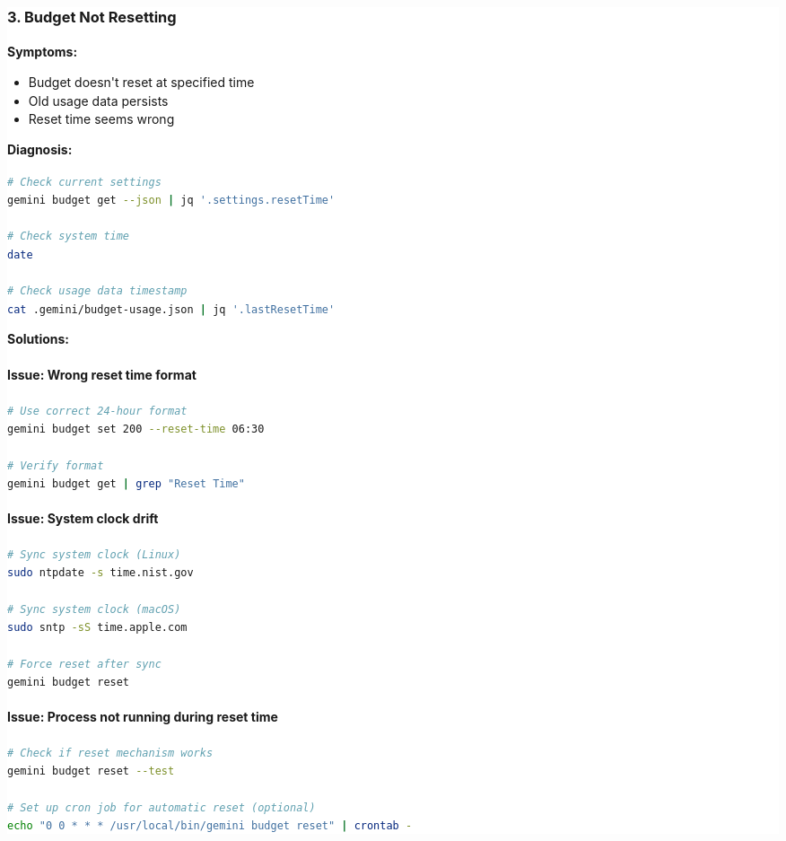 ### 3. Budget Not Resetting

**Symptoms:**

- Budget doesn't reset at specified time
- Old usage data persists
- Reset time seems wrong

**Diagnosis:**

```bash
# Check current settings
gemini budget get --json | jq '.settings.resetTime'

# Check system time
date

# Check usage data timestamp
cat .gemini/budget-usage.json | jq '.lastResetTime'
```

**Solutions:**

#### Issue: Wrong reset time format

```bash
# Use correct 24-hour format
gemini budget set 200 --reset-time 06:30

# Verify format
gemini budget get | grep "Reset Time"
```

#### Issue: System clock drift

```bash
# Sync system clock (Linux)
sudo ntpdate -s time.nist.gov

# Sync system clock (macOS)
sudo sntp -sS time.apple.com

# Force reset after sync
gemini budget reset
```

#### Issue: Process not running during reset time

```bash
# Check if reset mechanism works
gemini budget reset --test

# Set up cron job for automatic reset (optional)
echo "0 0 * * * /usr/local/bin/gemini budget reset" | crontab -
```
